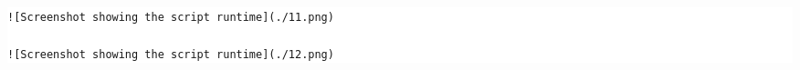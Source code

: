     ![Screenshot showing the script runtime](./11.png)

    ![Screenshot showing the script runtime](./12.png)
